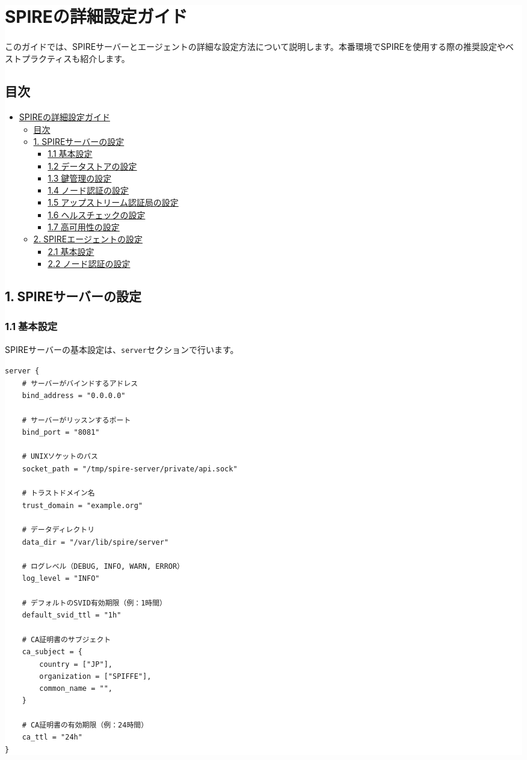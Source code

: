 # SPIREの詳細設定ガイド

このガイドでは、SPIREサーバーとエージェントの詳細な設定方法について説明します。本番環境でSPIREを使用する際の推奨設定やベストプラクティスも紹介します。

## 目次

- [SPIREの詳細設定ガイド](#spireの詳細設定ガイド)
  - [目次](#目次)
  - [1. SPIREサーバーの設定](#1-spireサーバーの設定)
    - [1.1 基本設定](#11-基本設定)
    - [1.2 データストアの設定](#12-データストアの設定)
    - [1.3 鍵管理の設定](#13-鍵管理の設定)
    - [1.4 ノード認証の設定](#14-ノード認証の設定)
    - [1.5 アップストリーム認証局の設定](#15-アップストリーム認証局の設定)
    - [1.6 ヘルスチェックの設定](#16-ヘルスチェックの設定)
    - [1.7 高可用性の設定](#17-高可用性の設定)
  - [2. SPIREエージェントの設定](#2-spireエージェントの設定)
    - [2.1 基本設定](#21-基本設定)
    - [2.2 ノード認証の設定](#22-ノード認証の設定)

## 1. SPIREサーバーの設定

### 1.1 基本設定

SPIREサーバーの基本設定は、`server`セクションで行います。

```hcl
server {
    # サーバーがバインドするアドレス
    bind_address = "0.0.0.0"
    
    # サーバーがリッスンするポート
    bind_port = "8081"
    
    # UNIXソケットのパス
    socket_path = "/tmp/spire-server/private/api.sock"
    
    # トラストドメイン名
    trust_domain = "example.org"
    
    # データディレクトリ
    data_dir = "/var/lib/spire/server"
    
    # ログレベル（DEBUG, INFO, WARN, ERROR）
    log_level = "INFO"
    
    # デフォルトのSVID有効期限（例：1時間）
    default_svid_ttl = "1h"
    
    # CA証明書のサブジェクト
    ca_subject = {
        country = ["JP"],
        organization = ["SPIFFE"],
        common_name = "",
    }
    
    # CA証明書の有効期限（例：24時間）
    ca_ttl = "24h"
}
```
